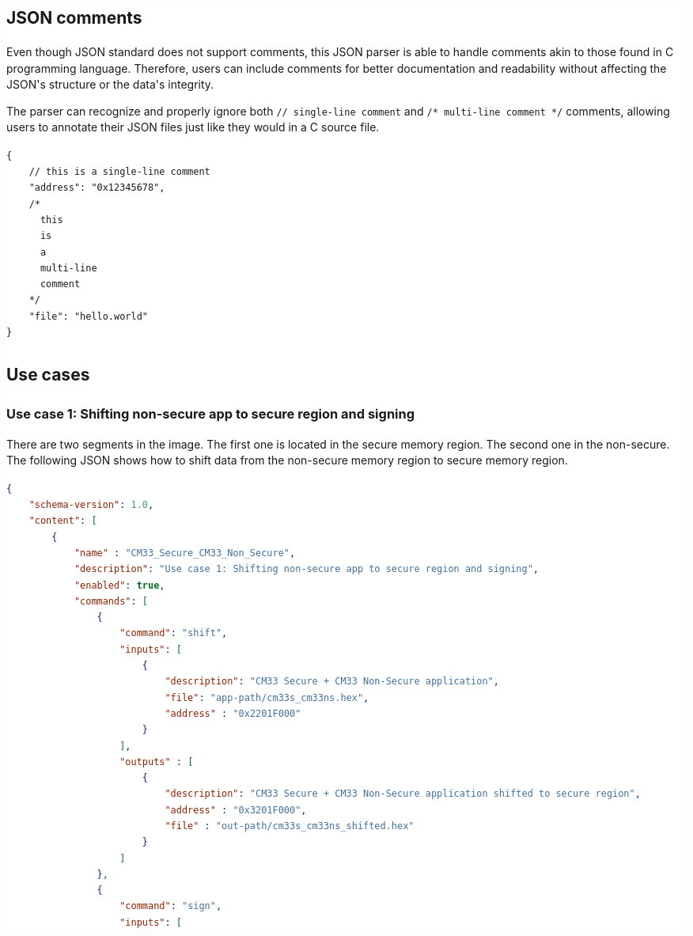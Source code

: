 
## JSON comments

Even though JSON standard does not support comments, this JSON parser is able to handle comments akin to those found in C programming language. Therefore, users can include comments for better documentation and readability without affecting the JSON's structure or the data's integrity.

The parser can recognize and properly ignore both `// single-line comment` and `/* multi-line comment */` comments, allowing users to annotate their JSON files just like they would in a C source file. 

```json5
{
    // this is a single-line comment
    "address": "0x12345678",
    /* 
      this
      is 
      a
      multi-line
      comment
    */
    "file": "hello.world"
}
```

## Use cases

### Use case 1: Shifting non-secure app to secure region and signing

There are two segments in the image. The first one is located in the secure memory region. The second one in the non-secure. The following JSON shows how to shift data from the non-secure memory region to secure memory region.

```json
{
    "schema-version": 1.0,
    "content": [
        {
            "name" : "CM33_Secure_CM33_Non_Secure",
            "description": "Use case 1: Shifting non-secure app to secure region and signing",
            "enabled": true,
            "commands": [
                {
                    "command": "shift",
                    "inputs": [
                        {
                            "description": "CM33 Secure + CM33 Non-Secure application",
                            "file": "app-path/cm33s_cm33ns.hex",
                            "address" : "0x2201F000"
                        }
                    ],
                    "outputs" : [
                        {
                            "description": "CM33 Secure + CM33 Non-Secure application shifted to secure region",
                            "address" : "0x3201F000",
                            "file" : "out-path/cm33s_cm33ns_shifted.hex"
                        }
                    ]
                },
                {
                    "command": "sign",
                    "inputs": [
```